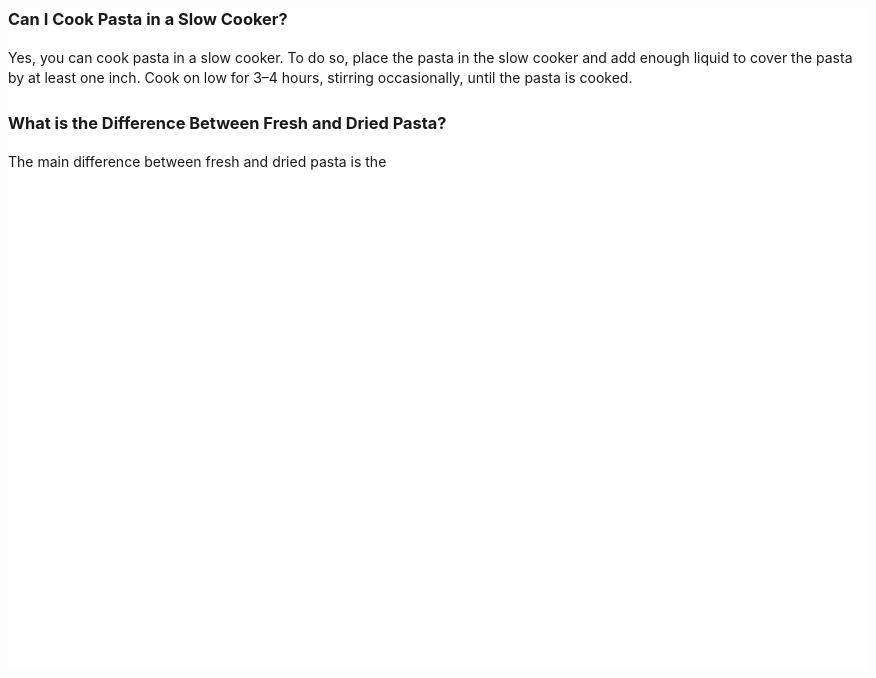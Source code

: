 <h3>Can I Cook Pasta in a Slow Cooker?</h3>

<p>Yes, you can cook pasta in a slow cooker. To do so, place the pasta in the slow cooker and add enough liquid to cover the pasta by at least one inch. Cook on low for 3–4 hours, stirring occasionally, until the pasta is cooked. </p>

<h3>What is the Difference Between Fresh and Dried Pasta?</h3>

<p>The main difference between fresh and dried pasta is the

<div style="position: relative; padding-bottom: 56.25%; overflow: hidden"><iframe src="https://www.youtube.com/embed/oXLBzDYIXwA" frameborder="0" allow="accelerometer; autoplay; clipboard-write; encrypted-media; gyroscope; picture-in-picture; web-share" allowfullscreen style="position: absolute; top: 0; left: 0; width: 100%; height: 100%;"></iframe>
</div>